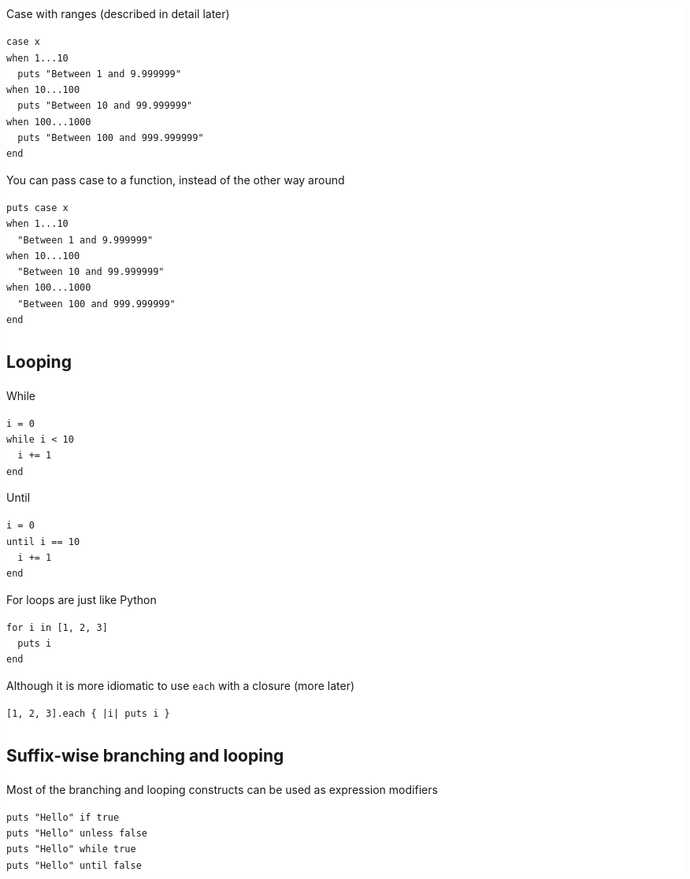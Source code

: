 Case with ranges (described in detail later)

    case x
    when 1...10
      puts "Between 1 and 9.999999"
    when 10...100
      puts "Between 10 and 99.999999"
    when 100...1000
      puts "Between 100 and 999.999999"
    end
    
You can pass case to a function, instead of the other way around

    puts case x
    when 1...10
      "Between 1 and 9.999999"
    when 10...100
      "Between 10 and 99.999999"
    when 100...1000
      "Between 100 and 999.999999"
    end
    
## Looping

While

    i = 0
    while i < 10
      i += 1
    end
    
Until
    
    i = 0
    until i == 10
      i += 1
    end
    
For loops are just like Python

    for i in [1, 2, 3]
      puts i
    end
    
Although it is more idiomatic to use `each` with a closure (more later)
    
    [1, 2, 3].each { |i| puts i }
    
## Suffix-wise branching and looping

Most of the branching and looping constructs can be used as expression
modifiers

    puts "Hello" if true
    puts "Hello" unless false
    puts "Hello" while true
    puts "Hello" until false
